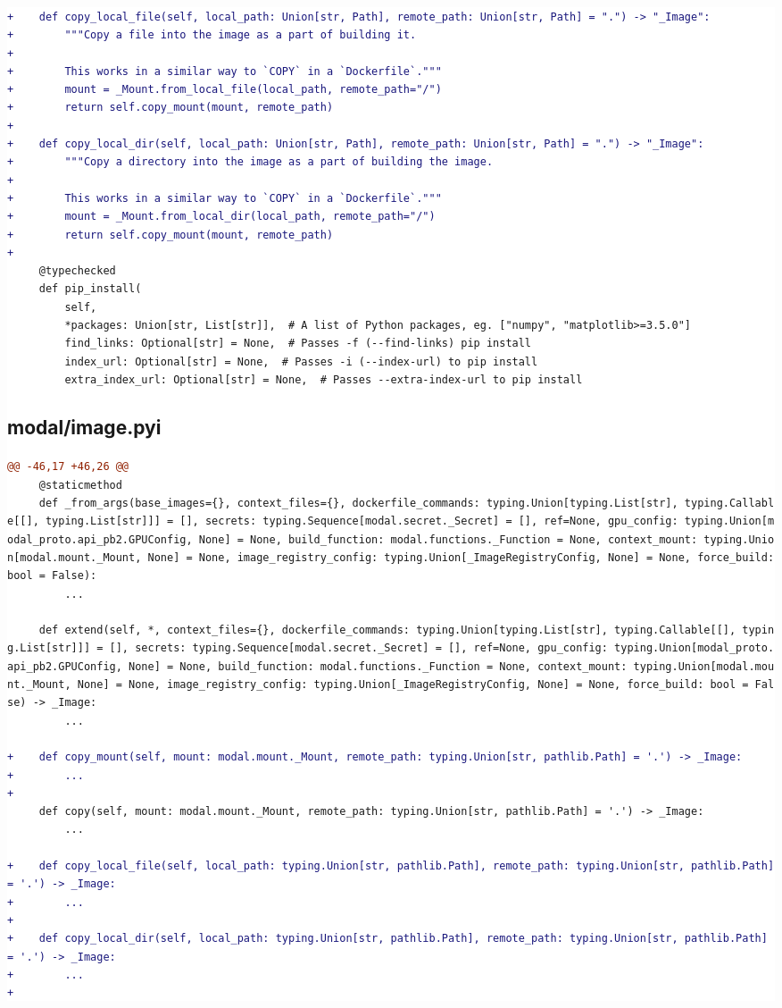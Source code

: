 ```diff
+    def copy_local_file(self, local_path: Union[str, Path], remote_path: Union[str, Path] = ".") -> "_Image":
+        """Copy a file into the image as a part of building it.
+
+        This works in a similar way to `COPY` in a `Dockerfile`."""
+        mount = _Mount.from_local_file(local_path, remote_path="/")
+        return self.copy_mount(mount, remote_path)
+
+    def copy_local_dir(self, local_path: Union[str, Path], remote_path: Union[str, Path] = ".") -> "_Image":
+        """Copy a directory into the image as a part of building the image.
+
+        This works in a similar way to `COPY` in a `Dockerfile`."""
+        mount = _Mount.from_local_dir(local_path, remote_path="/")
+        return self.copy_mount(mount, remote_path)
+
     @typechecked
     def pip_install(
         self,
         *packages: Union[str, List[str]],  # A list of Python packages, eg. ["numpy", "matplotlib>=3.5.0"]
         find_links: Optional[str] = None,  # Passes -f (--find-links) pip install
         index_url: Optional[str] = None,  # Passes -i (--index-url) to pip install
         extra_index_url: Optional[str] = None,  # Passes --extra-index-url to pip install
```

## modal/image.pyi

```diff
@@ -46,17 +46,26 @@
     @staticmethod
     def _from_args(base_images={}, context_files={}, dockerfile_commands: typing.Union[typing.List[str], typing.Callable[[], typing.List[str]]] = [], secrets: typing.Sequence[modal.secret._Secret] = [], ref=None, gpu_config: typing.Union[modal_proto.api_pb2.GPUConfig, None] = None, build_function: modal.functions._Function = None, context_mount: typing.Union[modal.mount._Mount, None] = None, image_registry_config: typing.Union[_ImageRegistryConfig, None] = None, force_build: bool = False):
         ...
 
     def extend(self, *, context_files={}, dockerfile_commands: typing.Union[typing.List[str], typing.Callable[[], typing.List[str]]] = [], secrets: typing.Sequence[modal.secret._Secret] = [], ref=None, gpu_config: typing.Union[modal_proto.api_pb2.GPUConfig, None] = None, build_function: modal.functions._Function = None, context_mount: typing.Union[modal.mount._Mount, None] = None, image_registry_config: typing.Union[_ImageRegistryConfig, None] = None, force_build: bool = False) -> _Image:
         ...
 
+    def copy_mount(self, mount: modal.mount._Mount, remote_path: typing.Union[str, pathlib.Path] = '.') -> _Image:
+        ...
+
     def copy(self, mount: modal.mount._Mount, remote_path: typing.Union[str, pathlib.Path] = '.') -> _Image:
         ...
 
+    def copy_local_file(self, local_path: typing.Union[str, pathlib.Path], remote_path: typing.Union[str, pathlib.Path] = '.') -> _Image:
+        ...
+
+    def copy_local_dir(self, local_path: typing.Union[str, pathlib.Path], remote_path: typing.Union[str, pathlib.Path] = '.') -> _Image:
+        ...
+
```